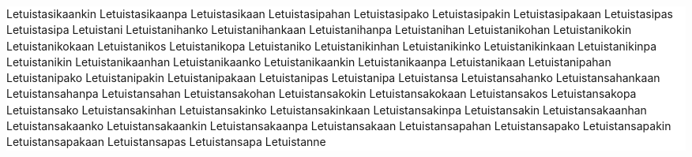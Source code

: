Letuistasikaankin
Letuistasikaanpa
Letuistasikaan
Letuistasipahan
Letuistasipako
Letuistasipakin
Letuistasipakaan
Letuistasipas
Letuistasipa
Letuistani
Letuistanihanko
Letuistanihankaan
Letuistanihanpa
Letuistanihan
Letuistanikohan
Letuistanikokin
Letuistanikokaan
Letuistanikos
Letuistanikopa
Letuistaniko
Letuistanikinhan
Letuistanikinko
Letuistanikinkaan
Letuistanikinpa
Letuistanikin
Letuistanikaanhan
Letuistanikaanko
Letuistanikaankin
Letuistanikaanpa
Letuistanikaan
Letuistanipahan
Letuistanipako
Letuistanipakin
Letuistanipakaan
Letuistanipas
Letuistanipa
Letuistansa
Letuistansahanko
Letuistansahankaan
Letuistansahanpa
Letuistansahan
Letuistansakohan
Letuistansakokin
Letuistansakokaan
Letuistansakos
Letuistansakopa
Letuistansako
Letuistansakinhan
Letuistansakinko
Letuistansakinkaan
Letuistansakinpa
Letuistansakin
Letuistansakaanhan
Letuistansakaanko
Letuistansakaankin
Letuistansakaanpa
Letuistansakaan
Letuistansapahan
Letuistansapako
Letuistansapakin
Letuistansapakaan
Letuistansapas
Letuistansapa
Letuistanne